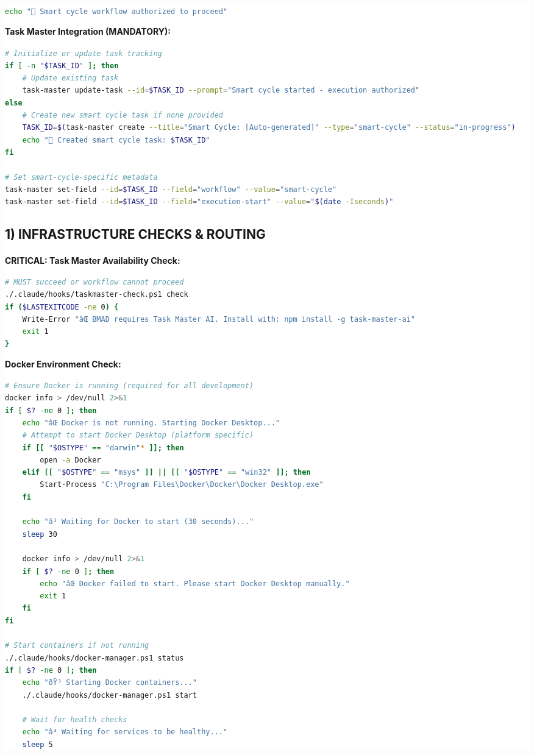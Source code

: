 ```bash
echo "🧠 Smart cycle workflow authorized to proceed"
```

**Task Master Integration (MANDATORY):**
```bash
# Initialize or update task tracking
if [ -n "$TASK_ID" ]; then
    # Update existing task
    task-master update-task --id=$TASK_ID --prompt="Smart cycle started - execution authorized"
else
    # Create new smart cycle task if none provided
    TASK_ID=$(task-master create --title="Smart Cycle: [Auto-generated]" --type="smart-cycle" --status="in-progress")
    echo "📝 Created smart cycle task: $TASK_ID"
fi

# Set smart-cycle-specific metadata
task-master set-field --id=$TASK_ID --field="workflow" --value="smart-cycle"
task-master set-field --id=$TASK_ID --field="execution-start" --value="$(date -Iseconds)"
```

## 1) INFRASTRUCTURE CHECKS & ROUTING

**CRITICAL: Task Master Availability Check:**
```bash
# MUST succeed or workflow cannot proceed
./.claude/hooks/taskmaster-check.ps1 check
if ($LASTEXITCODE -ne 0) { 
    Write-Error "âŒ BMAD requires Task Master AI. Install with: npm install -g task-master-ai"
    exit 1
}
```

**Docker Environment Check:**
```bash
# Ensure Docker is running (required for all development)
docker info > /dev/null 2>&1
if [ $? -ne 0 ]; then
    echo "âŒ Docker is not running. Starting Docker Desktop..."
    # Attempt to start Docker Desktop (platform specific)
    if [[ "$OSTYPE" == "darwin"* ]]; then
        open -a Docker
    elif [[ "$OSTYPE" == "msys" ]] || [[ "$OSTYPE" == "win32" ]]; then
        Start-Process "C:\Program Files\Docker\Docker\Docker Desktop.exe"
    fi
    
    echo "â³ Waiting for Docker to start (30 seconds)..."
    sleep 30
    
    docker info > /dev/null 2>&1
    if [ $? -ne 0 ]; then
        echo "âŒ Docker failed to start. Please start Docker Desktop manually."
        exit 1
    fi
fi

# Start containers if not running
./.claude/hooks/docker-manager.ps1 status
if [ $? -ne 0 ]; then
    echo "ðŸ³ Starting Docker containers..."
    ./.claude/hooks/docker-manager.ps1 start
    
    # Wait for health checks
    echo "â³ Waiting for services to be healthy..."
    sleep 5
```